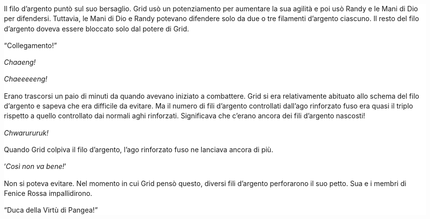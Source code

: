 

Il filo d’argento puntò sul suo bersaglio. Grid usò un potenziamento per aumentare la sua agilità e poi usò Randy e le Mani di Dio per difendersi. Tuttavia, le Mani di Dio e Randy potevano difendere solo da due o tre filamenti d’argento ciascuno. Il resto del filo d’argento doveva essere bloccato solo dal potere di Grid.






“Collegamento!”






<em>Chaaeng!</em>






<em>Chaeeeeeng!</em>






Erano trascorsi un paio di minuti da quando avevano iniziato a combattere. Grid si era relativamente abituato allo schema del filo d’argento e sapeva che era difficile da evitare. Ma il numero di fili d’argento controllati dall’ago rinforzato fuso era quasi il triplo rispetto a quello controllato dai normali aghi rinforzati. Significava che c’erano ancora dei fili d’argento nascosti!






<em>Chwarururuk!</em>






Quando Grid colpiva il filo d’argento, l’ago rinforzato fuso ne lanciava ancora di più.






‘<em>Così non va bene!</em>’






Non si poteva evitare. Nel momento in cui Grid pensò questo, diversi fili d’argento perforarono il suo petto. Sua e i membri di Fenice Rossa impallidirono.






“Duca della Virtù di Pangea!”





